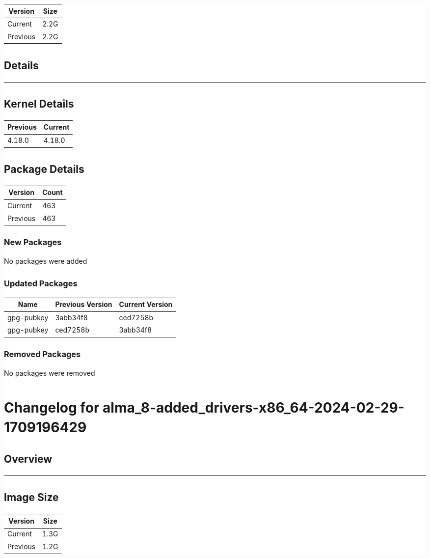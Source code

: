 | Version  | Size                                   |
| -------- | -------------------------------------- |
| Current  | 2.2G      |
| Previous | 2.2G |

## Details

---

## Kernel Details

| Previous                                | Current                            |
| --------------------------------------- | ---------------------------------- |
| 4.18.0 | 4.18.0 |

## Package Details

| Version  | Count                                    |
| -------- | ---------------------------------------- |
| Current  | 463      |
| Previous | 463 |

### New Packages
No packages were added

### Updated Packages
Name | Previous Version | Current Version
------------ | -------------------- | --------------------
gpg-pubkey | 3abb34f8 | ced7258b
gpg-pubkey | ced7258b | 3abb34f8

### Removed Packages
No packages were removed
# Changelog for alma_8-added_drivers-x86_64-2024-02-29-1709196429

## Overview

---

## Image Size

| Version  | Size                                 |
| -------- | ------------------------------------ |
| Current  | 1.3G      |
| Previous | 1.2G |
